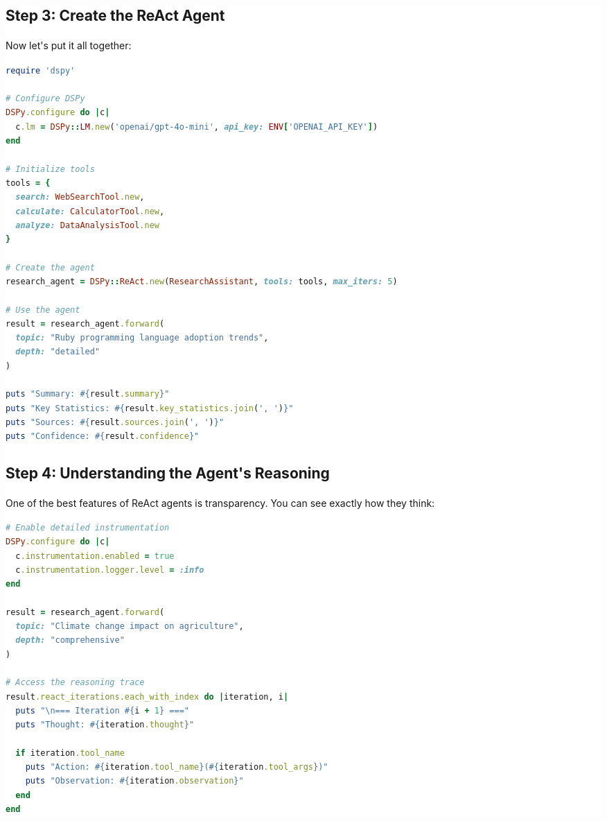## Step 3: Create the ReAct Agent

Now let's put it all together:

```ruby
require 'dspy'

# Configure DSPy
DSPy.configure do |c|
  c.lm = DSPy::LM.new('openai/gpt-4o-mini', api_key: ENV['OPENAI_API_KEY'])
end

# Initialize tools
tools = {
  search: WebSearchTool.new,
  calculate: CalculatorTool.new,
  analyze: DataAnalysisTool.new
}

# Create the agent
research_agent = DSPy::ReAct.new(ResearchAssistant, tools: tools, max_iters: 5)

# Use the agent
result = research_agent.forward(
  topic: "Ruby programming language adoption trends",
  depth: "detailed"
)

puts "Summary: #{result.summary}"
puts "Key Statistics: #{result.key_statistics.join(', ')}"
puts "Sources: #{result.sources.join(', ')}"
puts "Confidence: #{result.confidence}"
```

## Step 4: Understanding the Agent's Reasoning

One of the best features of ReAct agents is transparency. You can see exactly how they think:

```ruby
# Enable detailed instrumentation
DSPy.configure do |c|
  c.instrumentation.enabled = true
  c.instrumentation.logger.level = :info
end

result = research_agent.forward(
  topic: "Climate change impact on agriculture",
  depth: "comprehensive"
)

# Access the reasoning trace
result.react_iterations.each_with_index do |iteration, i|
  puts "\n=== Iteration #{i + 1} ==="
  puts "Thought: #{iteration.thought}"
  
  if iteration.tool_name
    puts "Action: #{iteration.tool_name}(#{iteration.tool_args})"
    puts "Observation: #{iteration.observation}"
  end
end
```
